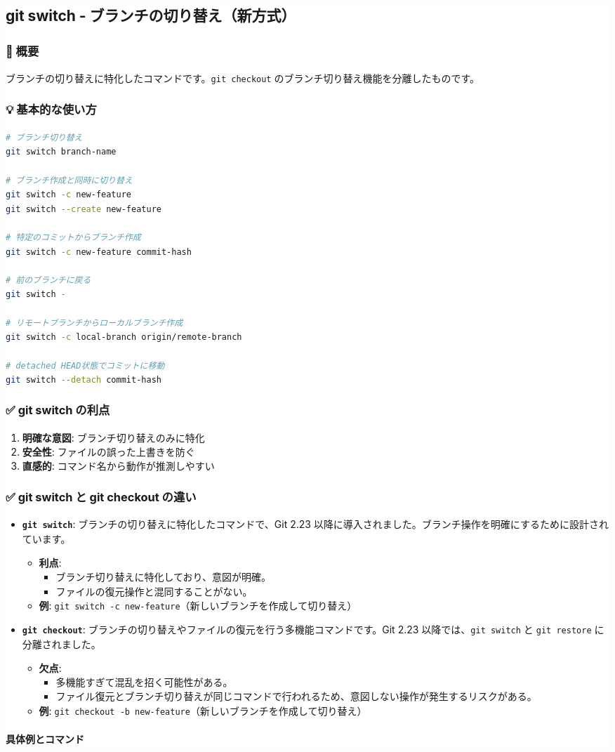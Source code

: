 
## git switch - ブランチの切り替え（新方式）

### 📖 概要
ブランチの切り替えに特化したコマンドです。`git checkout` のブランチ切り替え機能を分離したものです。

### 💡 基本的な使い方

```bash
# ブランチ切り替え
git switch branch-name

# ブランチ作成と同時に切り替え
git switch -c new-feature
git switch --create new-feature

# 特定のコミットからブランチ作成
git switch -c new-feature commit-hash

# 前のブランチに戻る
git switch -

# リモートブランチからローカルブランチ作成
git switch -c local-branch origin/remote-branch

# detached HEAD状態でコミットに移動
git switch --detach commit-hash
```

### ✅ git switch の利点

1. **明確な意図**: ブランチ切り替えのみに特化
2. **安全性**: ファイルの誤った上書きを防ぐ
3. **直感的**: コマンド名から動作が推測しやすい

### ✅ git switch と git checkout の違い

- **`git switch`**: ブランチの切り替えに特化したコマンドで、Git 2.23 以降に導入されました。ブランチ操作を明確にするために設計されています。
  - **利点**: 
    - ブランチ切り替えに特化しており、意図が明確。
    - ファイルの復元操作と混同することがない。
  - **例**: `git switch -c new-feature`（新しいブランチを作成して切り替え）

- **`git checkout`**: ブランチの切り替えやファイルの復元を行う多機能コマンドです。Git 2.23 以降では、`git switch` と `git restore` に分離されました。
  - **欠点**:
    - 多機能すぎて混乱を招く可能性がある。
    - ファイル復元とブランチ切り替えが同じコマンドで行われるため、意図しない操作が発生するリスクがある。
  - **例**: `git checkout -b new-feature`（新しいブランチを作成して切り替え）

#### 具体例とコマンド
